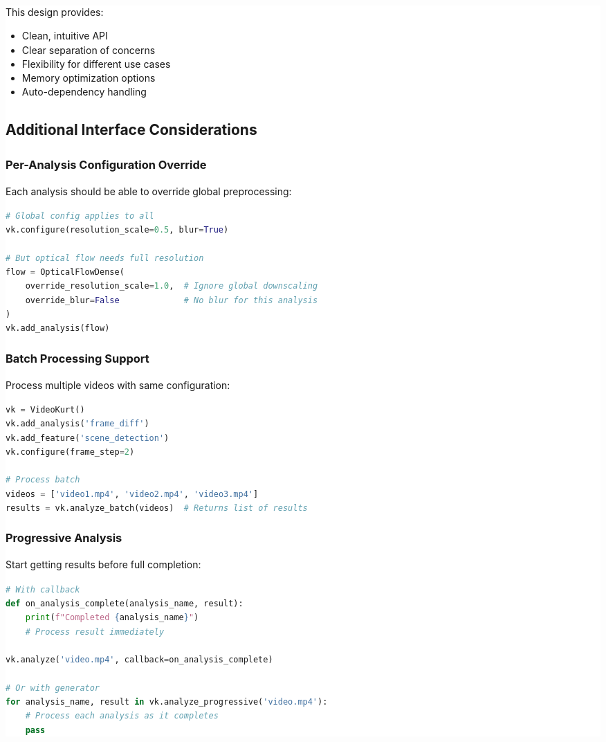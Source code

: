 This design provides:
- Clean, intuitive API
- Clear separation of concerns  
- Flexibility for different use cases
- Memory optimization options
- Auto-dependency handling

## Additional Interface Considerations

### Per-Analysis Configuration Override

Each analysis should be able to override global preprocessing:

```python
# Global config applies to all
vk.configure(resolution_scale=0.5, blur=True)

# But optical flow needs full resolution
flow = OpticalFlowDense(
    override_resolution_scale=1.0,  # Ignore global downscaling
    override_blur=False             # No blur for this analysis
)
vk.add_analysis(flow)
```

### Batch Processing Support

Process multiple videos with same configuration:

```python
vk = VideoKurt()
vk.add_analysis('frame_diff')
vk.add_feature('scene_detection')
vk.configure(frame_step=2)

# Process batch
videos = ['video1.mp4', 'video2.mp4', 'video3.mp4']
results = vk.analyze_batch(videos)  # Returns list of results
```

### Progressive Analysis

Start getting results before full completion:

```python
# With callback
def on_analysis_complete(analysis_name, result):
    print(f"Completed {analysis_name}")
    # Process result immediately

vk.analyze('video.mp4', callback=on_analysis_complete)

# Or with generator
for analysis_name, result in vk.analyze_progressive('video.mp4'):
    # Process each analysis as it completes
    pass
```
